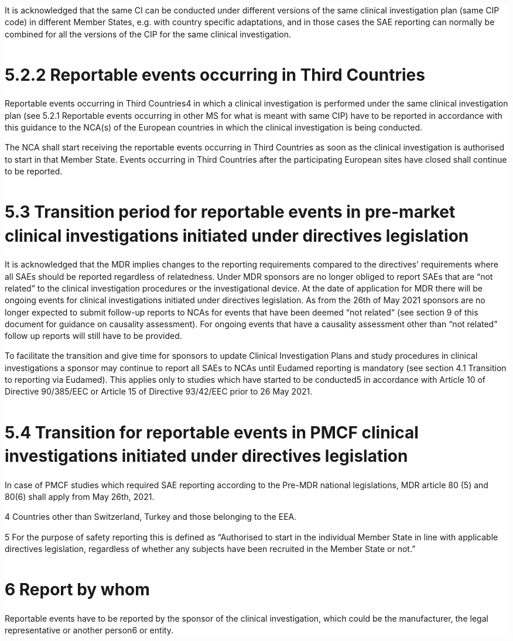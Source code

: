 It is acknowledged that the same CI can be conducted under different versions of the same clinical investigation plan (same CIP code) in different Member States, e.g. with country specific adaptations, and in those cases the SAE reporting can normally be combined for all the versions of the CIP for the same clinical investigation.

# 5.2.2 Reportable events occurring in Third Countries

Reportable events occurring in Third Countries4 in which a clinical investigation is performed under the same clinical investigation plan (see 5.2.1 Reportable events occurring in other MS for what is meant with same CIP) have to be reported in accordance with this guidance to the NCA(s) of the European countries in which the clinical investigation is being conducted.

The NCA shall start receiving the reportable events occurring in Third Countries as soon as the clinical investigation is authorised to start in that Member State. Events occurring in Third Countries after the participating European sites have closed shall continue to be reported.

# 5.3 Transition period for reportable events in pre-market clinical investigations initiated under directives legislation

It is acknowledged that the MDR implies changes to the reporting requirements compared to the directives’ requirements where all SAEs should be reported regardless of relatedness. Under MDR sponsors are no longer obliged to report SAEs that are “not related” to the clinical investigation procedures or the investigational device. At the date of application for MDR there will be ongoing events for clinical investigations initiated under directives legislation. As from the 26th of May 2021 sponsors are no longer expected to submit follow-up reports to NCAs for events that have been deemed “not related“ (see section 9 of this document for guidance on causality assessment). For ongoing events that have a causality assessment other than “not related” follow up reports will still have to be provided.

To facilitate the transition and give time for sponsors to update Clinical Investigation Plans and study procedures in clinical investigations a sponsor may continue to report all SAEs to NCAs until Eudamed reporting is mandatory (see section 4.1 Transition to reporting via Eudamed). This applies only to studies which have started to be conducted5 in accordance with Article 10 of Directive 90/385/EEC or Article 15 of Directive 93/42/EEC prior to 26 May 2021.

# 5.4 Transition for reportable events in PMCF clinical investigations initiated under directives legislation

In case of PMCF studies which required SAE reporting according to the Pre-MDR national legislations, MDR article 80 (5) and 80(6) shall apply from May 26th, 2021.

4 Countries other than Switzerland, Turkey and those belonging to the EEA.

5 For the purpose of safety reporting this is defined as “Authorised to start in the individual Member State in line with applicable directives legislation, regardless of whether any subjects have been recruited in the Member State or not.”
# 6 Report by whom

Reportable events have to be reported by the sponsor of the clinical investigation, which could be the manufacturer, the legal representative or another person6 or entity.
